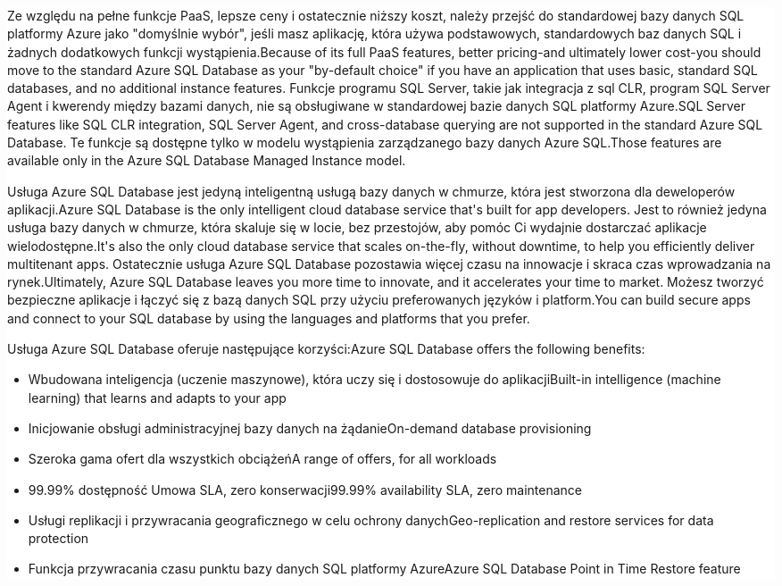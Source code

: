 <span data-ttu-id="0da5b-138">Ze względu na pełne funkcje PaaS, lepsze ceny i ostatecznie niższy koszt, należy przejść do standardowej bazy danych SQL platformy Azure jako "domyślnie wybór", jeśli masz aplikację, która używa podstawowych, standardowych baz danych SQL i żadnych dodatkowych funkcji wystąpienia.</span><span class="sxs-lookup"><span data-stu-id="0da5b-138">Because of its full PaaS features, better pricing-and ultimately lower cost-you should move to the standard Azure SQL Database as your "by-default choice" if you have an application that uses basic, standard SQL databases, and no additional instance features.</span></span> <span data-ttu-id="0da5b-139">Funkcje programu SQL Server, takie jak integracja z sql CLR, program SQL Server Agent i kwerendy między bazami danych, nie są obsługiwane w standardowej bazie danych SQL platformy Azure.</span><span class="sxs-lookup"><span data-stu-id="0da5b-139">SQL Server features like SQL CLR integration, SQL Server Agent, and cross-database querying are not supported in the standard Azure SQL Database.</span></span> <span data-ttu-id="0da5b-140">Te funkcje są dostępne tylko w modelu wystąpienia zarządzanego bazy danych Azure SQL.</span><span class="sxs-lookup"><span data-stu-id="0da5b-140">Those features are available only in the Azure SQL Database Managed Instance model.</span></span>

<span data-ttu-id="0da5b-141">Usługa Azure SQL Database jest jedyną inteligentną usługą bazy danych w chmurze, która jest stworzona dla deweloperów aplikacji.</span><span class="sxs-lookup"><span data-stu-id="0da5b-141">Azure SQL Database is the only intelligent cloud database service that's built for app developers.</span></span> <span data-ttu-id="0da5b-142">Jest to również jedyna usługa bazy danych w chmurze, która skaluje się w locie, bez przestojów, aby pomóc Ci wydajnie dostarczać aplikacje wielodostępne.</span><span class="sxs-lookup"><span data-stu-id="0da5b-142">It's also the only cloud database service that scales on-the-fly, without downtime, to help you efficiently deliver multitenant apps.</span></span> <span data-ttu-id="0da5b-143">Ostatecznie usługa Azure SQL Database pozostawia więcej czasu na innowacje i skraca czas wprowadzania na rynek.</span><span class="sxs-lookup"><span data-stu-id="0da5b-143">Ultimately, Azure SQL Database leaves you more time to innovate, and it accelerates your time to market.</span></span> <span data-ttu-id="0da5b-144">Możesz tworzyć bezpieczne aplikacje i łączyć się z bazą danych SQL przy użyciu preferowanych języków i platform.</span><span class="sxs-lookup"><span data-stu-id="0da5b-144">You can build secure apps and connect to your SQL database by using the languages and platforms that you prefer.</span></span>

<span data-ttu-id="0da5b-145">Usługa Azure SQL Database oferuje następujące korzyści:</span><span class="sxs-lookup"><span data-stu-id="0da5b-145">Azure SQL Database offers the following benefits:</span></span>

- <span data-ttu-id="0da5b-146">Wbudowana inteligencja (uczenie maszynowe), która uczy się i dostosowuje do aplikacji</span><span class="sxs-lookup"><span data-stu-id="0da5b-146">Built-in intelligence (machine learning) that learns and adapts to your app</span></span>

- <span data-ttu-id="0da5b-147">Inicjowanie obsługi administracyjnej bazy danych na żądanie</span><span class="sxs-lookup"><span data-stu-id="0da5b-147">On-demand database provisioning</span></span>

- <span data-ttu-id="0da5b-148">Szeroka gama ofert dla wszystkich obciążeń</span><span class="sxs-lookup"><span data-stu-id="0da5b-148">A range of offers, for all workloads</span></span>

- <span data-ttu-id="0da5b-149">99.99% dostępność Umowa SLA, zero konserwacji</span><span class="sxs-lookup"><span data-stu-id="0da5b-149">99.99% availability SLA, zero maintenance</span></span>

- <span data-ttu-id="0da5b-150">Usługi replikacji i przywracania geograficznego w celu ochrony danych</span><span class="sxs-lookup"><span data-stu-id="0da5b-150">Geo-replication and restore services for data protection</span></span>

- <span data-ttu-id="0da5b-151">Funkcja przywracania czasu punktu bazy danych SQL platformy Azure</span><span class="sxs-lookup"><span data-stu-id="0da5b-151">Azure SQL Database Point in Time Restore feature</span></span>
